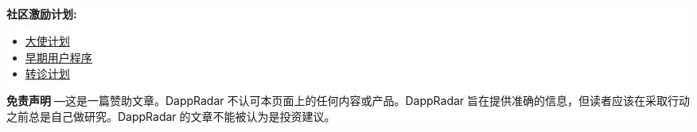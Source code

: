 **社区激励计划:**

*   [大使计划](https://web.archive.org/web/20221130142204/https://primex.finance/ambassador.html)
*   [早期用户程序](https://web.archive.org/web/20221130142204/https://primex.finance/earlyuser.html)
*   [转诊计划](https://web.archive.org/web/20221130142204/https://primex.finance/referral)

**免责声明** —这是一篇赞助文章。DappRadar 不认可本页面上的任何内容或产品。DappRadar 旨在提供准确的信息，但读者应该在采取行动之前总是自己做研究。DappRadar 的文章不能被认为是投资建议。